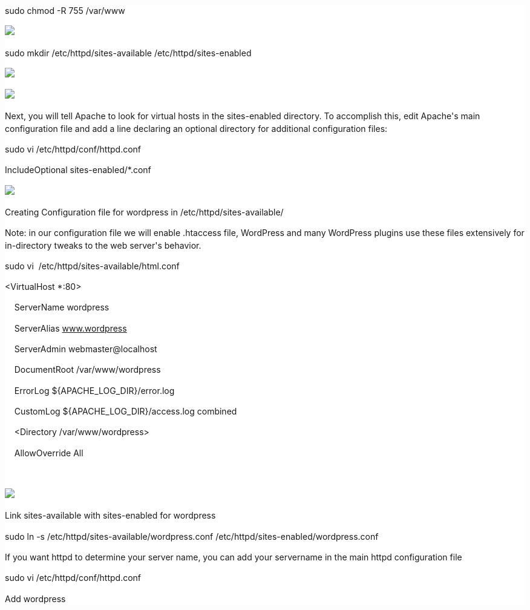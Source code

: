 sudo chmod -R 755 /var/www

![](https://lh6.googleusercontent.com/9PMIEfAipSoDyAOyEW5-58ZkenpITGUKEJkoowKj0_BQFlUCfSXQBucCjjcZkQd9EeNkRWrSDyhodYLyqPEvwrpc24ako6L76fBR-aPs-fDAnn-1ayLJV9i9giG0Rx9TScktl_vF)

sudo mkdir /etc/httpd/sites-available /etc/httpd/sites-enabled

![](https://lh4.googleusercontent.com/9AufZ3BnoGR2XpyATiBMMpEpz2Esfqq2HfpSFfUpEmGcfi8Td4lLcl_fdLymGwLTHxFUMeLfCWMdAhvFehd2Tq5M4m688taRO-yZ1QHNLQj2Aegc_3Jd6x8UYsUVrrY6J9zzmx3Z)

![](https://lh3.googleusercontent.com/Ltz0-qONcJQOi4BnEb5YrqAC_XeFpgFMfLRqgYu3_oq0kQqTbsoilYZFU9i3EIh5A5n8hX3HTxe0RXtaNhRxIJvytRhLBW46GQ2iNNqBSesZAZX8H-RC-yrHhZPPHLMieLMzmCGo)

Next, you will tell Apache to look for virtual hosts in the sites-enabled directory. To accomplish this, edit Apache's main configuration file and add a line declaring an optional directory for additional configuration files:

sudo vi /etc/httpd/conf/httpd.conf

IncludeOptional sites-enabled/*.conf

![](https://lh3.googleusercontent.com/Xwh0jndS8By9irTKxW5KLlXSF-cfBxGsjjaeaAUKq4PQXwerc9UW20273xL3HExV7HD2buD_fvt3UmPwaI52t6AGEl1_VlQqc6-W75dTOIuFgZgp12YRxWIfI-0vytSAQsPX6Zpl)

Creating Configuration file for wordpress in /etc/httpd/sites-available/

Note: in our configuration file we will enable .htaccess file, WordPress and many WordPress plugins use these files extensively for in-directory tweaks to the web server's behavior.

sudo vi  /etc/httpd/sites-available/html.conf

<VirtualHost *:80>

    ServerName wordpress

    ServerAlias www.wordpress

    ServerAdmin webmaster@localhost

    DocumentRoot /var/www/wordpress

    ErrorLog ${APACHE_LOG_DIR}/error.log

    CustomLog ${APACHE_LOG_DIR}/access.log combined

    <Directory /var/www/wordpress>

    AllowOverride All

    </Directory>

</VirtualHost>

![](https://lh6.googleusercontent.com/zQi2oTE0CgvPx7d3gy1bD03va4-fvu40AicM_ZXuDupps8u3-yxEnzkKzZCZdlzm73U2MBTjRgo4wZ9bBhKIN8FBhDsxupIunsTYexOE5YTFhOq95iIWBQss2FKs2SmyDLjrL9KX)

Link sites-available with sites-enabled for wordpress

sudo ln -s /etc/httpd/sites-available/wordpress.conf /etc/httpd/sites-enabled/wordpress.conf

If you want httpd to determine your server name, you can add your servername in the main httpd configuration file

sudo vi /etc/httpd/conf/httpd.conf

Add wordpress

